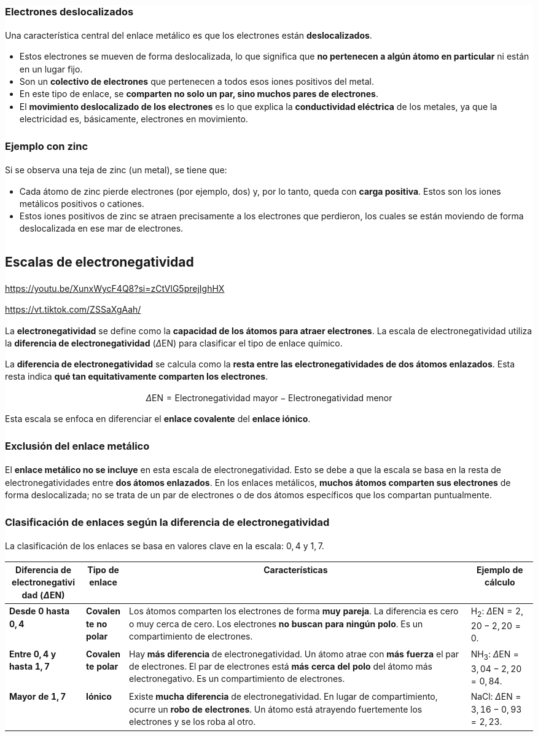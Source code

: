 ### Electrones deslocalizados

Una característica central del enlace metálico es que los electrones están **deslocalizados**.

- Estos electrones se mueven de forma deslocalizada, lo que significa que **no pertenecen a algún átomo en particular** ni están en un lugar fijo.
- Son un **colectivo de electrones** que pertenecen a todos esos iones positivos del metal.
- En este tipo de enlace, se **comparten no solo un par, sino muchos pares de electrones**.
- El **movimiento deslocalizado de los electrones** es lo que explica la **conductividad eléctrica** de los metales, ya que la electricidad es, básicamente, electrones en movimiento.

### Ejemplo con zinc

Si se observa una teja de zinc (un metal), se tiene que:

- Cada átomo de zinc pierde electrones (por ejemplo, dos) y, por lo tanto, queda con **carga positiva**. Estos son los iones metálicos positivos o cationes.
- Estos iones positivos de zinc se atraen precisamente a los electrones que perdieron, los cuales se están moviendo de forma deslocalizada en ese mar de electrones.

## Escalas de electronegatividad

https://youtu.be/XunxWycF4Q8?si=zCtVlG5prejIghHX

https://vt.tiktok.com/ZSSaXgAah/

La **electronegatividad** se define como la **capacidad de los átomos para atraer electrones**. La escala de electronegatividad utiliza la **diferencia de electronegatividad** ($\Delta \text{EN}$) para clasificar el tipo de enlace químico.

La **diferencia de electronegatividad** se calcula como la **resta entre las electronegatividades de dos átomos enlazados**. Esta resta indica **qué tan equitativamente comparten los electrones**.

$$\Delta \text{EN} = \text{Electronegatividad mayor} - \text{Electronegatividad menor}$$

Esta escala se enfoca en diferenciar el **enlace covalente** del **enlace iónico**.

### Exclusión del enlace metálico

El **enlace metálico no se incluye** en esta escala de electronegatividad. Esto se debe a que la escala se basa en la resta de electronegatividades entre **dos átomos enlazados**. En los enlaces metálicos, **muchos átomos comparten sus electrones** de forma deslocalizada; no se trata de un par de electrones o de dos átomos específicos que los compartan puntualmente.

### Clasificación de enlaces según la diferencia de electronegatividad

La clasificación de los enlaces se basa en valores clave en la escala: $0,4$ y $1,7$.

| Diferencia de electronegatividad ($\Delta \text{EN}$) | Tipo de enlace | Características | Ejemplo de cálculo |
| --- | --- | --- | --- |
| **Desde $0$ hasta $0,4$** | **Covalente no polar** | Los átomos comparten los electrones de forma **muy pareja**. La diferencia es cero o muy cerca de cero. Los electrones **no buscan para ningún polo**. Es un compartimiento de electrones. | $\text{H}_2$: $\Delta \text{EN} = 2,20 - 2,20 = 0$. |
| **Entre $0,4$ y hasta $1,7$** | **Covalente polar** | Hay **más diferencia** de electronegatividad. Un átomo atrae con **más fuerza** el par de electrones. El par de electrones está **más cerca del polo** del átomo más electronegativo. Es un compartimiento de electrones. | $\text{NH}_3$: $\Delta \text{EN} = 3,04 - 2,20 = 0,84$. |
| **Mayor de $1,7$** | **Iónico** | Existe **mucha diferencia** de electronegatividad. En lugar de compartimiento, ocurre un **robo de electrones**. Un átomo está atrayendo fuertemente los electrones y se los roba al otro. | $\text{NaCl}$: $\Delta \text{EN} = 3,16 - 0,93 = 2,23$. |
